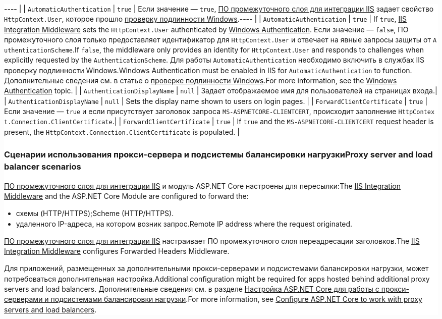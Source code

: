 <span data-ttu-id="c302a-372">---- | | `AutomaticAuthentication`      | `true`  | Если значение — `true`, [ПО промежуточного слоя для интеграции IIS](#enable-the-iisintegration-components) задает свойство `HttpContext.User`, которое прошло [проверку подлинности Windows](xref:security/authentication/windowsauth).</span><span class="sxs-lookup"><span data-stu-id="c302a-372">---- | | `AutomaticAuthentication`      | `true`  | If `true`, [IIS Integration Middleware](#enable-the-iisintegration-components) sets the `HttpContext.User` authenticated by [Windows Authentication](xref:security/authentication/windowsauth).</span></span> <span data-ttu-id="c302a-373">Если значение — `false`, ПО промежуточного слоя только предоставляет идентификатор для `HttpContext.User` и отвечает на явные запросы защиты от `AuthenticationScheme`.</span><span class="sxs-lookup"><span data-stu-id="c302a-373">If `false`, the middleware only provides an identity for `HttpContext.User` and responds to challenges when explicitly requested by the `AuthenticationScheme`.</span></span> <span data-ttu-id="c302a-374">Для работы `AutomaticAuthentication` необходимо включить в службах IIS проверку подлинности Windows.</span><span class="sxs-lookup"><span data-stu-id="c302a-374">Windows Authentication must be enabled in IIS for `AutomaticAuthentication` to function.</span></span> <span data-ttu-id="c302a-375">Дополнительные сведения см. в статье о [проверке подлинности Windows](xref:security/authentication/windowsauth).</span><span class="sxs-lookup"><span data-stu-id="c302a-375">For more information, see the [Windows Authentication](xref:security/authentication/windowsauth) topic.</span></span> <span data-ttu-id="c302a-376">| | `AuthenticationDisplayName`    | `null`  | Задает отображаемое имя для пользователей на страницах входа.</span><span class="sxs-lookup"><span data-stu-id="c302a-376">| | `AuthenticationDisplayName`    | `null`  | Sets the display name shown to users on login pages.</span></span> <span data-ttu-id="c302a-377">| | `ForwardClientCertificate`     | `true`  | Если значение — `true` и если присутствует заголовок запроса `MS-ASPNETCORE-CLIENTCERT`, происходит заполнение `HttpContext.Connection.ClientCertificate`.</span><span class="sxs-lookup"><span data-stu-id="c302a-377">| | `ForwardClientCertificate`     | `true`  | If `true` and the `MS-ASPNETCORE-CLIENTCERT` request header is present, the `HttpContext.Connection.ClientCertificate` is populated.</span></span> |

### <a name="proxy-server-and-load-balancer-scenarios"></a><span data-ttu-id="c302a-378">Сценарии использования прокси-сервера и подсистемы балансировки нагрузки</span><span class="sxs-lookup"><span data-stu-id="c302a-378">Proxy server and load balancer scenarios</span></span>

<span data-ttu-id="c302a-379">[ПО промежуточного слоя для интеграции IIS](#enable-the-iisintegration-components) и модуль ASP.NET Core настроены для пересылки:</span><span class="sxs-lookup"><span data-stu-id="c302a-379">The [IIS Integration Middleware](#enable-the-iisintegration-components) and the ASP.NET Core Module are configured to forward the:</span></span>

* <span data-ttu-id="c302a-380">схемы (HTTP/HTTPS);</span><span class="sxs-lookup"><span data-stu-id="c302a-380">Scheme (HTTP/HTTPS).</span></span>
* <span data-ttu-id="c302a-381">удаленного IP-адреса, на котором возник запрос.</span><span class="sxs-lookup"><span data-stu-id="c302a-381">Remote IP address where the request originated.</span></span>

<span data-ttu-id="c302a-382">[ПО промежуточного слоя для интеграции IIS](#enable-the-iisintegration-components) настраивает ПО промежуточного слоя переадресации заголовков.</span><span class="sxs-lookup"><span data-stu-id="c302a-382">The [IIS Integration Middleware](#enable-the-iisintegration-components) configures Forwarded Headers Middleware.</span></span>

<span data-ttu-id="c302a-383">Для приложений, размещенных за дополнительными прокси-серверами и подсистемами балансировки нагрузки, может потребоваться дополнительная настройка.</span><span class="sxs-lookup"><span data-stu-id="c302a-383">Additional configuration might be required for apps hosted behind additional proxy servers and load balancers.</span></span> <span data-ttu-id="c302a-384">Дополнительные сведения см. в разделе [Настройка ASP.NET Core для работы с прокси-серверами и подсистемами балансировки нагрузки](xref:host-and-deploy/proxy-load-balancer).</span><span class="sxs-lookup"><span data-stu-id="c302a-384">For more information, see [Configure ASP.NET Core to work with proxy servers and load balancers](xref:host-and-deploy/proxy-load-balancer).</span></span>

